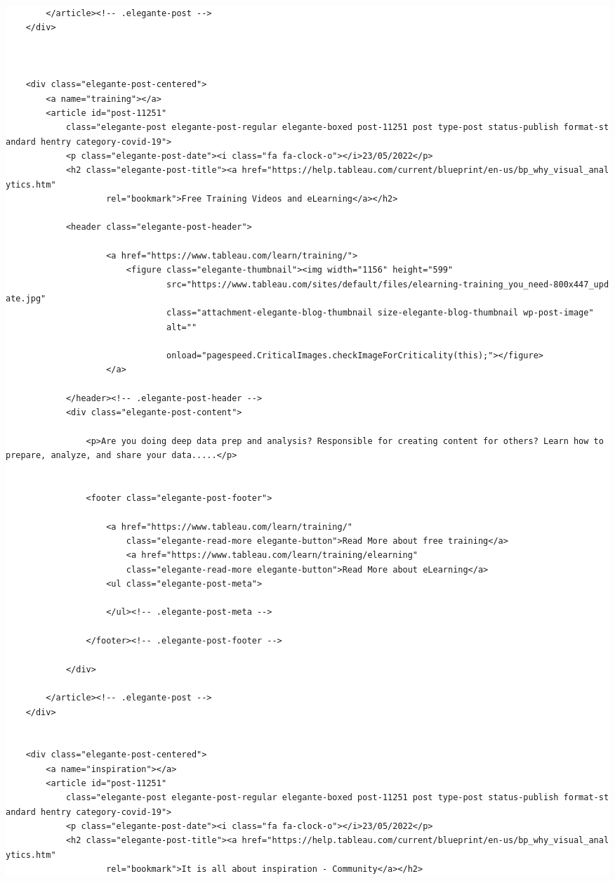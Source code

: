             </article><!-- .elegante-post -->
        </div>



        <div class="elegante-post-centered">
            <a name="training"></a>
            <article id="post-11251"
                class="elegante-post elegante-post-regular elegante-boxed post-11251 post type-post status-publish format-standard hentry category-covid-19">
                <p class="elegante-post-date"><i class="fa fa-clock-o"></i>23/05/2022</p>
                <h2 class="elegante-post-title"><a href="https://help.tableau.com/current/blueprint/en-us/bp_why_visual_analytics.htm"
                        rel="bookmark">Free Training Videos and eLearning</a></h2>

                <header class="elegante-post-header">

                        <a href="https://www.tableau.com/learn/training/">
                            <figure class="elegante-thumbnail"><img width="1156" height="599"
                                    src="https://www.tableau.com/sites/default/files/elearning-training_you_need-800x447_update.jpg"
                                    class="attachment-elegante-blog-thumbnail size-elegante-blog-thumbnail wp-post-image"
                                    alt=""
                                   
                                    onload="pagespeed.CriticalImages.checkImageForCriticality(this);"></figure>
                        </a>

                </header><!-- .elegante-post-header -->
                <div class="elegante-post-content">

                    <p>Are you doing deep data prep and analysis? Responsible for creating content for others? Learn how to prepare, analyze, and share your data.....</p>


                    <footer class="elegante-post-footer">

                        <a href="https://www.tableau.com/learn/training/"
                            class="elegante-read-more elegante-button">Read More about free training</a>
                            <a href="https://www.tableau.com/learn/training/elearning"
                            class="elegante-read-more elegante-button">Read More about eLearning</a>
                        <ul class="elegante-post-meta">

                        </ul><!-- .elegante-post-meta -->

                    </footer><!-- .elegante-post-footer -->

                </div>

            </article><!-- .elegante-post -->
        </div>


        <div class="elegante-post-centered">
            <a name="inspiration"></a>
            <article id="post-11251"
                class="elegante-post elegante-post-regular elegante-boxed post-11251 post type-post status-publish format-standard hentry category-covid-19">
                <p class="elegante-post-date"><i class="fa fa-clock-o"></i>23/05/2022</p>
                <h2 class="elegante-post-title"><a href="https://help.tableau.com/current/blueprint/en-us/bp_why_visual_analytics.htm"
                        rel="bookmark">It is all about inspiration - Community</a></h2>
